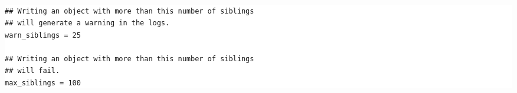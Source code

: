 ```properties
## Writing an object with more than this number of siblings
## will generate a warning in the logs.
warn_siblings = 25

## Writing an object with more than this number of siblings
## will fail.
max_siblings = 100
```
